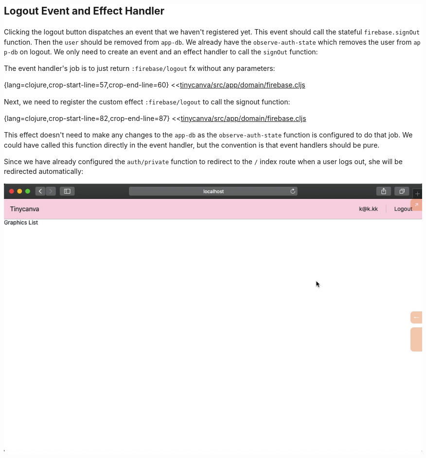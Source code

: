 ## Logout Event and Effect Handler
Clicking the logout button dispatches an event that we haven't registered yet. This event should call the stateful `firebase.signOut` function. Then the `user` should be removed from `app-db`. We already have the `observe-auth-state` which removes the user from `app-db` on logout. We only need to create an event and an effect handler to call the `signOut` function:

The event handler's job is to just return `:firebase/logout` fx without any parameters:

{lang=clojure,crop-start-line=57,crop-end-line=60}
<<[tinycanva/src/app/domain/firebase.cljs](./protected/source_code/tinycanva/src/app/domain/firebase.cljs)

Next, we need to register the custom effect `:firebase/logout` to call the signout function:

{lang=clojure,crop-start-line=82,crop-end-line=87}
<<[tinycanva/src/app/domain/firebase.cljs](./protected/source_code/tinycanva/src/app/domain/firebase.cljs)

This effect doesn't need to make any changes to the `app-db` as the `observe-auth-state` function is configured to do that job. We could have called this function directly in the event handler, but the convention is that event handlers should be pure.

Since we have already configured the `auth/private` function to redirect to the `/` index route when a user logs out, she will be redirected automatically:

![Redirect after logout](./public/assets/logout.gif)
